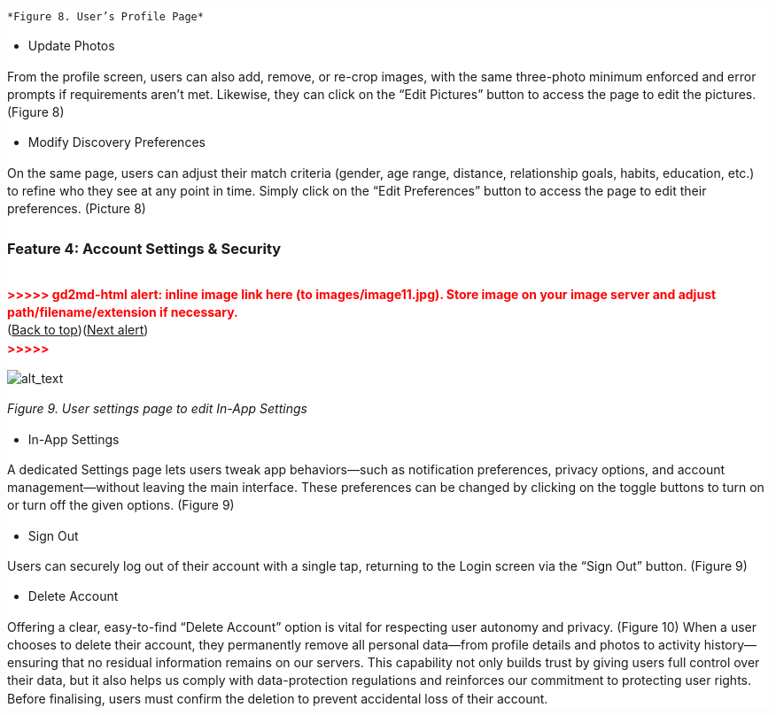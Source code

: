 

    *Figure 8. User’s Profile Page*



* Update Photos

From the profile screen, users can also add, remove, or re-crop images, with the same three-photo minimum enforced and error prompts if requirements aren’t met. Likewise, they can click on the “Edit Pictures” button to access the page to edit the pictures. (Figure 8)



* Modify Discovery Preferences

On the same page, users can adjust their match criteria (gender, age range, distance, relationship goals, habits, education, etc.) to refine who they see at any point in time. Simply click on the “Edit Preferences” button to access the page to edit their preferences. (Picture 8)


### **Feature 4: Account Settings & Security**


## 

<p id="gdcalert11" ><span style="color: red; font-weight: bold">>>>>>  gd2md-html alert: inline image link here (to images/image11.jpg). Store image on your image server and adjust path/filename/extension if necessary. </span><br>(<a href="#">Back to top</a>)(<a href="#gdcalert12">Next alert</a>)<br><span style="color: red; font-weight: bold">>>>>> </span></p>


![alt_text](images/image11.jpg "image_tooltip")


*Figure 9. User settings page to edit In-App Settings*



* In-App Settings

A dedicated Settings page lets users tweak app behaviors—such as notification preferences, privacy options, and account management—without leaving the main interface. These preferences can be changed by clicking on the toggle buttons to turn on or turn off the given options. (Figure 9)



* Sign Out

Users can securely log out of their account with a single tap, returning to the Login screen via the “Sign Out” button. (Figure 9)



* Delete Account

Offering a clear, easy-to-find “Delete Account” option is vital for respecting user autonomy and privacy. (Figure 10) When a user chooses to delete their account, they permanently remove all personal data—from profile details and photos to activity history—ensuring that no residual information remains on our servers. This capability not only builds trust by giving users full control over their data, but it also helps us comply with data-protection regulations and reinforces our commitment to protecting user rights. Before finalising, users must confirm the deletion to prevent accidental loss of their account.
